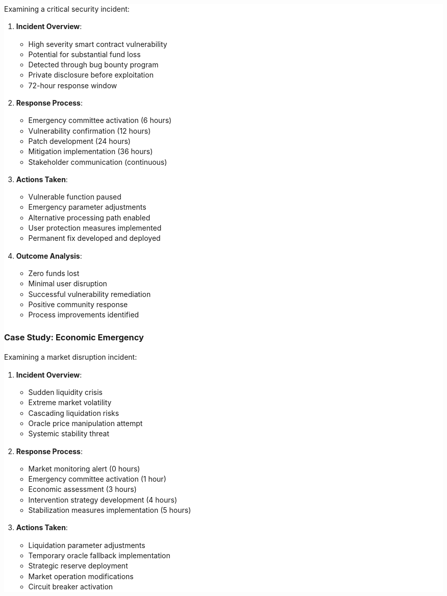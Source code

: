 Examining a critical security incident:

1. **Incident Overview**:
   - High severity smart contract vulnerability
   - Potential for substantial fund loss
   - Detected through bug bounty program
   - Private disclosure before exploitation
   - 72-hour response window

2. **Response Process**:
   - Emergency committee activation (6 hours)
   - Vulnerability confirmation (12 hours)
   - Patch development (24 hours)
   - Mitigation implementation (36 hours)
   - Stakeholder communication (continuous)

3. **Actions Taken**:
   - Vulnerable function paused
   - Emergency parameter adjustments
   - Alternative processing path enabled
   - User protection measures implemented
   - Permanent fix developed and deployed

4. **Outcome Analysis**:
   - Zero funds lost
   - Minimal user disruption
   - Successful vulnerability remediation
   - Positive community response
   - Process improvements identified

### Case Study: Economic Emergency

Examining a market disruption incident:

1. **Incident Overview**:
   - Sudden liquidity crisis
   - Extreme market volatility
   - Cascading liquidation risks
   - Oracle price manipulation attempt
   - Systemic stability threat

2. **Response Process**:
   - Market monitoring alert (0 hours)
   - Emergency committee activation (1 hour)
   - Economic assessment (3 hours)
   - Intervention strategy development (4 hours)
   - Stabilization measures implementation (5 hours)

3. **Actions Taken**:
   - Liquidation parameter adjustments
   - Temporary oracle fallback implementation
   - Strategic reserve deployment
   - Market operation modifications
   - Circuit breaker activation

